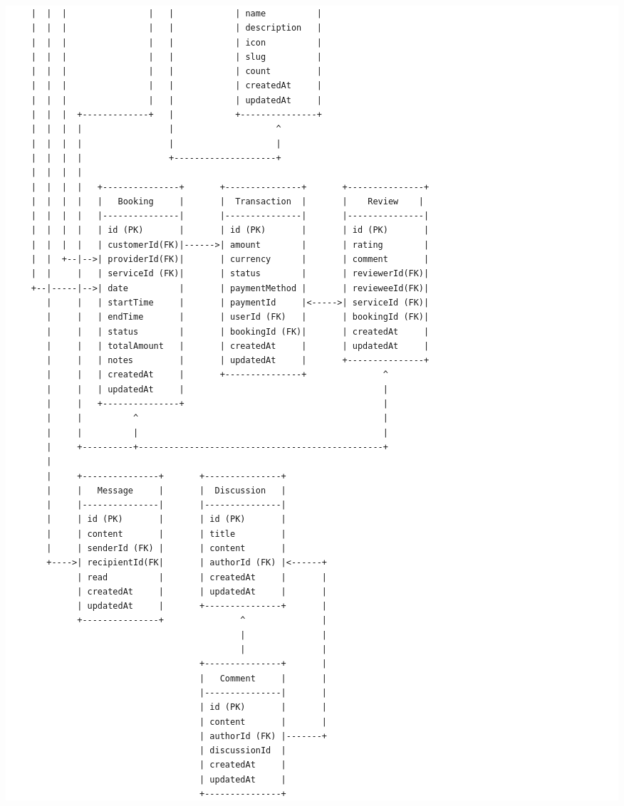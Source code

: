 ```
     |  |  |                |   |            | name          |
     |  |  |                |   |            | description   |
     |  |  |                |   |            | icon          |
     |  |  |                |   |            | slug          |
     |  |  |                |   |            | count         |
     |  |  |                |   |            | createdAt     |
     |  |  |                |   |            | updatedAt     |
     |  |  |  +-------------+   |            +---------------+
     |  |  |  |                 |                    ^
     |  |  |  |                 |                    |
     |  |  |  |                 +--------------------+
     |  |  |  |
     |  |  |  |   +---------------+       +---------------+       +---------------+
     |  |  |  |   |   Booking     |       |  Transaction  |       |    Review    |
     |  |  |  |   |---------------|       |---------------|       |---------------|
     |  |  |  |   | id (PK)       |       | id (PK)       |       | id (PK)       |
     |  |  |  |   | customerId(FK)|------>| amount        |       | rating        |
     |  |  +--|-->| providerId(FK)|       | currency      |       | comment       |
     |  |     |   | serviceId (FK)|       | status        |       | reviewerId(FK)|
     +--|-----|-->| date          |       | paymentMethod |       | revieweeId(FK)|
        |     |   | startTime     |       | paymentId     |<----->| serviceId (FK)|
        |     |   | endTime       |       | userId (FK)   |       | bookingId (FK)|
        |     |   | status        |       | bookingId (FK)|       | createdAt     |
        |     |   | totalAmount   |       | createdAt     |       | updatedAt     |
        |     |   | notes         |       | updatedAt     |       +---------------+
        |     |   | createdAt     |       +---------------+               ^
        |     |   | updatedAt     |                                       |
        |     |   +---------------+                                       |
        |     |          ^                                                |
        |     |          |                                                |
        |     +----------+------------------------------------------------+
        |  
        |     +---------------+       +---------------+
        |     |   Message     |       |  Discussion   |
        |     |---------------|       |---------------|
        |     | id (PK)       |       | id (PK)       |
        |     | content       |       | title         |
        |     | senderId (FK) |       | content       |
        +---->| recipientId(FK|       | authorId (FK) |<------+
              | read          |       | createdAt     |       |
              | createdAt     |       | updatedAt     |       |
              | updatedAt     |       +---------------+       |
              +---------------+               ^               |
                                              |               |
                                              |               |
                                      +---------------+       |
                                      |   Comment     |       |
                                      |---------------|       |
                                      | id (PK)       |       |
                                      | content       |       |
                                      | authorId (FK) |-------+
                                      | discussionId  |
                                      | createdAt     |
                                      | updatedAt     |
                                      +---------------+
```

